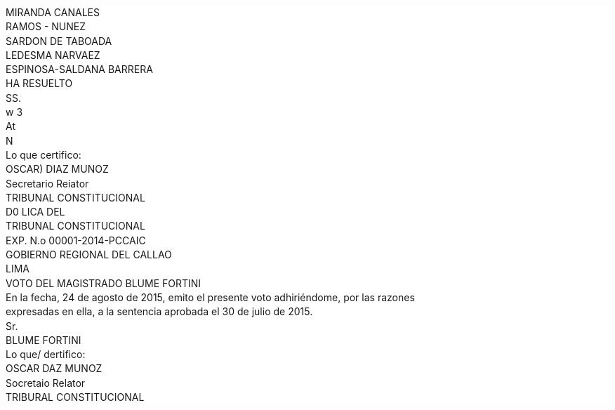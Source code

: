 MIRANDA CANALES  
RAMOS - NUNEZ  
SARDON DE TABOADA  
LEDESMA NARVAEZ  
ESPINOSA-SALDANA BARRERA  
HA RESUELTO  
SS.  
w 3  
At  
N  
Lo que certifico:  
OSCAR) DIAZ MUNOZ  
Secretario Reiator  
TRIBUNAL CONSTITUCIONAL  
D0 LICA DEL  
TRIBUNAL CONSTITUCIONAL  
EXP. N.o 00001-2014-PCCAIC  
GOBIERNO REGIONAL DEL CALLAO  
LIMA  
VOTO DEL MAGISTRADO BLUME FORTINI  
En la fecha, 24 de agosto de 2015, emito el presente voto adhiriéndome, por las razones  
expresadas en ella, a la sentencia aprobada el 30 de julio de 2015.  
Sr.  
BLUME FORTINI  
Lo que/ dertifico:  
OSCAR DAZ MUNOZ  
Socretaio Relator  
TRIBURAL CONSTITUCIONAL